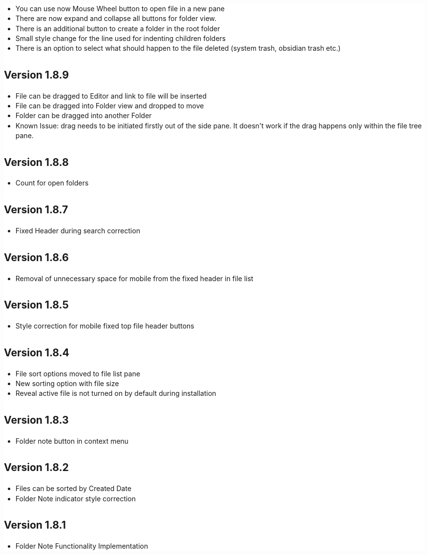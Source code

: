-   You can use now Mouse Wheel button to open file in a new pane
-   There are now expand and collapse all buttons for folder view.
-   There is an additional button to create a folder in the root folder
-   Small style change for the line used for indenting children folders
-   There is an option to select what should happen to the file deleted (system trash, obsidian trash etc.)

## Version 1.8.9

-   File can be dragged to Editor and link to file will be inserted
-   File can be dragged into Folder view and dropped to move
-   Folder can be dragged into another Folder
-   Known Issue: drag needs to be initiated firstly out of the side pane. It doesn't work if the drag happens only within the file tree pane.

## Version 1.8.8

-   Count for open folders

## Version 1.8.7

-   Fixed Header during search correction

## Version 1.8.6

-   Removal of unnecessary space for mobile from the fixed header in file list

## Version 1.8.5

-   Style correction for mobile fixed top file header buttons

## Version 1.8.4

-   File sort options moved to file list pane
-   New sorting option with file size
-   Reveal active file is not turned on by default during installation

## Version 1.8.3

-   Folder note button in context menu

## Version 1.8.2

-   Files can be sorted by Created Date
-   Folder Note indicator style correction

## Version 1.8.1

-   Folder Note Functionality Implementation
